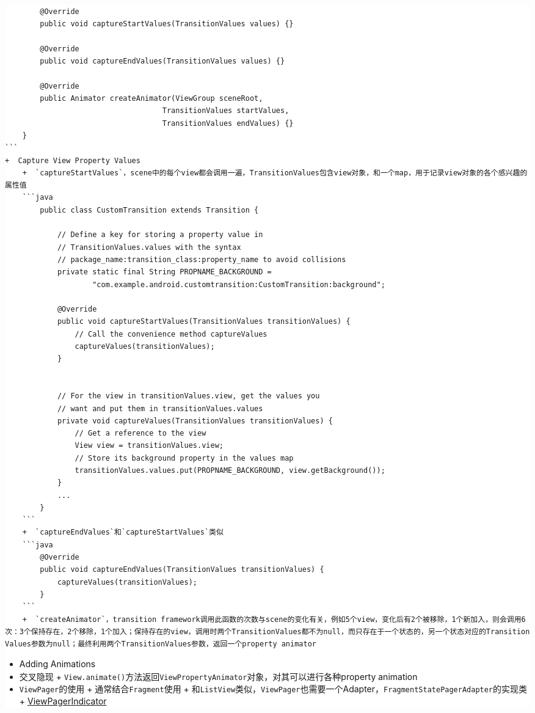             @Override
            public void captureStartValues(TransitionValues values) {}
        
            @Override
            public void captureEndValues(TransitionValues values) {}
        
            @Override
            public Animator createAnimator(ViewGroup sceneRoot,
                                        TransitionValues startValues,
                                        TransitionValues endValues) {}
        }
    ```
    +  Capture View Property Values
        +  `captureStartValues`，scene中的每个view都会调用一遍，TransitionValues包含view对象，和一个map，用于记录view对象的各个感兴趣的属性值
        ```java
            public class CustomTransition extends Transition {
            
                // Define a key for storing a property value in
                // TransitionValues.values with the syntax
                // package_name:transition_class:property_name to avoid collisions
                private static final String PROPNAME_BACKGROUND =
                        "com.example.android.customtransition:CustomTransition:background";
            
                @Override
                public void captureStartValues(TransitionValues transitionValues) {
                    // Call the convenience method captureValues
                    captureValues(transitionValues);
                }
            
            
                // For the view in transitionValues.view, get the values you
                // want and put them in transitionValues.values
                private void captureValues(TransitionValues transitionValues) {
                    // Get a reference to the view
                    View view = transitionValues.view;
                    // Store its background property in the values map
                    transitionValues.values.put(PROPNAME_BACKGROUND, view.getBackground());
                }
                ...
            }
        ```
        +  `captureEndValues`和`captureStartValues`类似
        ```java
            @Override
            public void captureEndValues(TransitionValues transitionValues) {
                captureValues(transitionValues);
            }
        ```
        +  `createAnimator`，transition framework调用此函数的次数与scene的变化有关，例如5个view，变化后有2个被移除，1个新加入，则会调用6次：3个保持存在，2个移除，1个加入；保持存在的view，调用时两个TransitionValues都不为null，而只存在于一个状态的，另一个状态对应的TransitionValues参数为null；最终利用两个TransitionValues参数，返回一个property animator
+  Adding Animations
  +  交叉隐现
    +  `View.animate()`方法返回`ViewPropertyAnimator`对象，对其可以进行各种property animation
  +  `ViewPager`的使用
    +  通常结合`Fragment`使用
    +  和`ListView`类似，`ViewPager`也需要一个Adapter，`FragmentStatePagerAdapter`的实现类
    +  [ViewPagerIndicator](https://github.com/JakeWharton/ViewPagerIndicator)